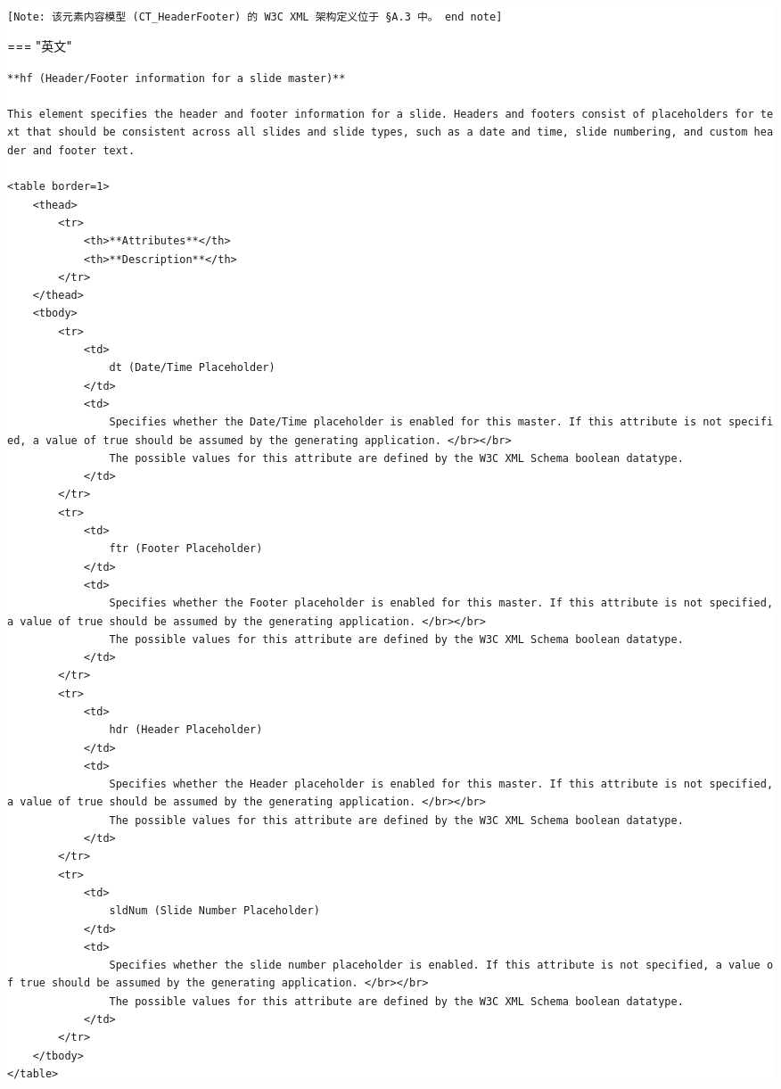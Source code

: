     [Note: 该元素内容模型 (CT_HeaderFooter) 的 W3C XML 架构定义位于 §A.3 中。 end note]

=== "英文"

    **hf (Header/Footer information for a slide master)**

    This element specifies the header and footer information for a slide. Headers and footers consist of placeholders for text that should be consistent across all slides and slide types, such as a date and time, slide numbering, and custom header and footer text. 

    <table border=1>
        <thead>
            <tr>
                <th>**Attributes**</th>
                <th>**Description**</th>
            </tr>
        </thead>
        <tbody>
            <tr>
                <td>
                    dt (Date/Time Placeholder)
                </td>
                <td>
                    Specifies whether the Date/Time placeholder is enabled for this master. If this attribute is not specified, a value of true should be assumed by the generating application. </br></br>
                    The possible values for this attribute are defined by the W3C XML Schema boolean datatype.
                </td>
            </tr>
            <tr>
                <td>
                    ftr (Footer Placeholder)
                </td>
                <td>
                    Specifies whether the Footer placeholder is enabled for this master. If this attribute is not specified, a value of true should be assumed by the generating application. </br></br>
                    The possible values for this attribute are defined by the W3C XML Schema boolean datatype.
                </td>
            </tr>
            <tr>
                <td>
                    hdr (Header Placeholder)
                </td>
                <td>
                    Specifies whether the Header placeholder is enabled for this master. If this attribute is not specified, a value of true should be assumed by the generating application. </br></br>
                    The possible values for this attribute are defined by the W3C XML Schema boolean datatype.
                </td>
            </tr>
            <tr>
                <td>
                    sldNum (Slide Number Placeholder)
                </td>
                <td>
                    Specifies whether the slide number placeholder is enabled. If this attribute is not specified, a value of true should be assumed by the generating application. </br></br>
                    The possible values for this attribute are defined by the W3C XML Schema boolean datatype.
                </td>
            </tr>
        </tbody>
    </table>
